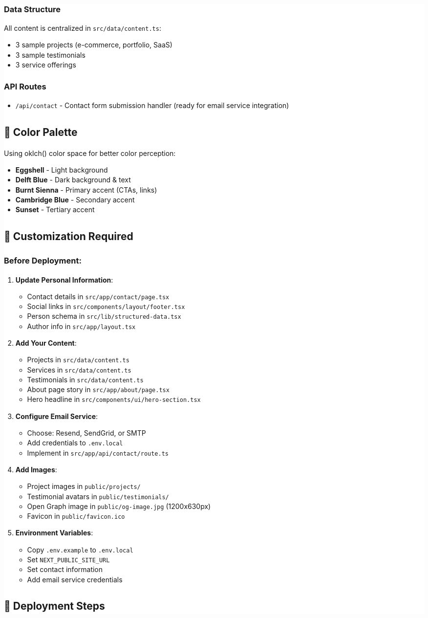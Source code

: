 ### Data Structure
All content is centralized in `src/data/content.ts`:
- 3 sample projects (e-commerce, portfolio, SaaS)
- 3 sample testimonials
- 3 service offerings

### API Routes
- `/api/contact` - Contact form submission handler (ready for email service integration)

## 🎨 Color Palette
Using oklch() color space for better color perception:
- **Eggshell** - Light background
- **Delft Blue** - Dark background & text
- **Burnt Sienna** - Primary accent (CTAs, links)
- **Cambridge Blue** - Secondary accent
- **Sunset** - Tertiary accent

## 📝 Customization Required

### Before Deployment:
1. **Update Personal Information**:
   - Contact details in `src/app/contact/page.tsx`
   - Social links in `src/components/layout/footer.tsx`
   - Person schema in `src/lib/structured-data.tsx`
   - Author info in `src/app/layout.tsx`

2. **Add Your Content**:
   - Projects in `src/data/content.ts`
   - Services in `src/data/content.ts`
   - Testimonials in `src/data/content.ts`
   - About page story in `src/app/about/page.tsx`
   - Hero headline in `src/components/ui/hero-section.tsx`

3. **Configure Email Service**:
   - Choose: Resend, SendGrid, or SMTP
   - Add credentials to `.env.local`
   - Implement in `src/app/api/contact/route.ts`

4. **Add Images**:
   - Project images in `public/projects/`
   - Testimonial avatars in `public/testimonials/`
   - Open Graph image in `public/og-image.jpg` (1200x630px)
   - Favicon in `public/favicon.ico`

5. **Environment Variables**:
   - Copy `.env.example` to `.env.local`
   - Set `NEXT_PUBLIC_SITE_URL`
   - Set contact information
   - Add email service credentials

## 🚀 Deployment Steps
